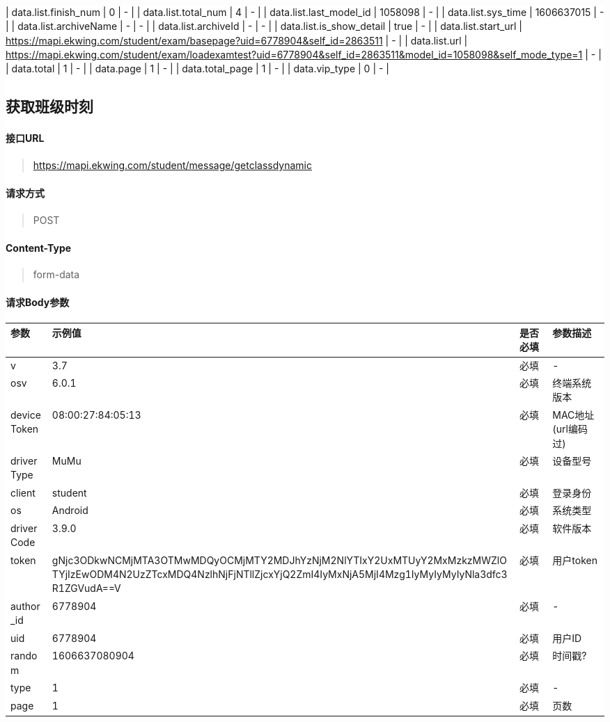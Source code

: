 | data.list.finish_num     | 0 | - |
| data.list.total_num     | 4 | - |
| data.list.last_model_id     | 1058098 | - |
| data.list.sys_time     | 1606637015 | - |
| data.list.archiveName     | - | - |
| data.list.archiveId     | - | - |
| data.list.is_show_detail     | true | - |
| data.list.start_url     | https://mapi.ekwing.com/student/exam/basepage?uid=6778904&self_id=2863511 | - |
| data.list.url     | https://mapi.ekwing.com/student/exam/loadexamtest?uid=6778904&self_id=2863511&model_id=1058098&self_mode_type=1 | - |
| data.total     | 1 | - |
| data.page     | 1 | - |
| data.total_page     | 1 | - |
| data.vip_type     | 0 | - |


## 获取班级时刻

#### 接口URL
> https://mapi.ekwing.com/student/message/getclassdynamic

#### 请求方式
> POST

#### Content-Type
> form-data






#### 请求Body参数

| 参数        | 示例值   | 是否必填   |  参数描述  |
| :--------   | :-----  | :-----  | :----  |
| v     | 3.7 |  必填 | - |
| osv     | 6.0.1 |  必填 | 终端系统版本 |
| deviceToken     | 08:00:27:84:05:13 |  必填 | MAC地址(url编码过) |
| driverType     | MuMu |  必填 | 设备型号 |
| client     | student |  必填 | 登录身份 |
| os     | Android |  必填 | 系统类型 |
| driverCode     | 3.9.0 |  必填 | 软件版本 |
| token     | gNjc3ODkwNCMjMTA3OTMwMDQyOCMjMTY2MDJhYzNjM2NlYTIxY2UxMTUyY2MxMzkzMWZlOTYjIzEwODM4N2UzZTcxMDQ4NzlhNjFjNTllZjcxYjQ2ZmI4IyMxNjA5MjI4Mzg1IyMyIyMyIyNla3dfc3R1ZGVudA==V |  必填 | 用户token |
| author_id     | 6778904 |  必填 | - |
| uid     | 6778904 |  必填 | 用户ID |
| random     | 1606637080904 |  必填 | 时间戳? |
| type     | 1 |  必填 | - |
| page     | 1 |  必填 | 页数 |